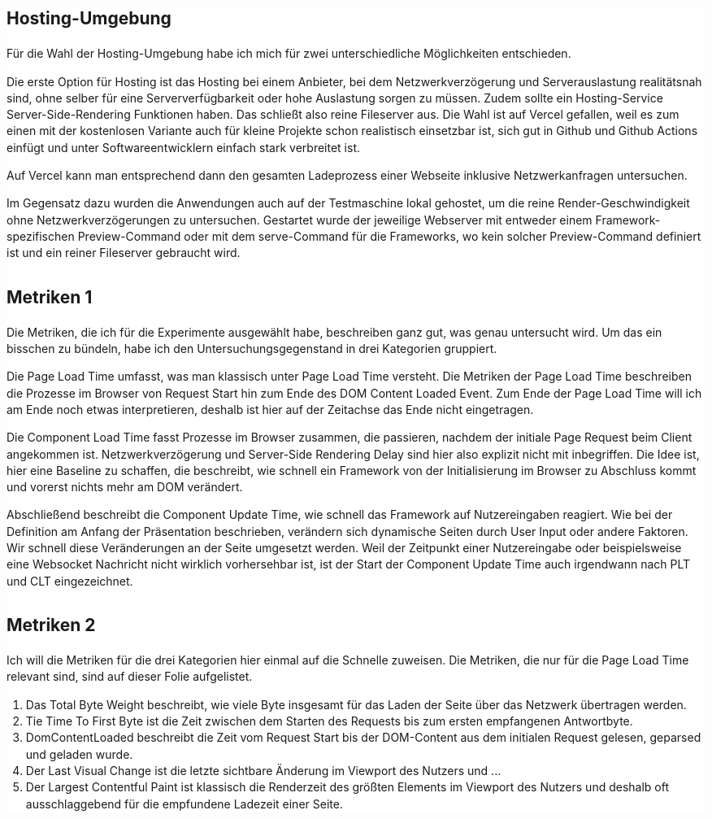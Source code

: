 ## Hosting-Umgebung
Für die Wahl der Hosting-Umgebung habe ich mich für zwei unterschiedliche Möglichkeiten entschieden.

Die erste Option für Hosting ist das Hosting bei einem Anbieter, bei dem Netzwerkverzögerung und Serverauslastung realitätsnah sind, ohne selber für eine Serververfügbarkeit oder hohe Auslastung sorgen zu müssen. Zudem sollte ein Hosting-Service Server-Side-Rendering Funktionen haben. Das schließt also reine Fileserver aus. Die Wahl ist auf Vercel gefallen, weil es zum einen mit der kostenlosen Variante auch für kleine Projekte schon realistisch einsetzbar ist, sich gut in Github und Github Actions einfügt und unter Softwareentwicklern einfach stark verbreitet ist.

Auf Vercel kann man entsprechend dann den gesamten Ladeprozess einer Webseite inklusive Netzwerkanfragen untersuchen.

Im Gegensatz dazu wurden die Anwendungen auch auf der Testmaschine lokal gehostet, um die reine Render-Geschwindigkeit ohne Netzwerkverzögerungen zu untersuchen. Gestartet wurde der jeweilige Webserver mit entweder einem Framework-spezifischen Preview-Command oder mit dem serve-Command für die Frameworks, wo kein solcher Preview-Command definiert ist und ein reiner Fileserver gebraucht wird.

## Metriken 1
Die Metriken, die ich für die Experimente ausgewählt habe, beschreiben ganz gut, was genau untersucht wird. Um das ein bisschen zu bündeln, habe ich den Untersuchungsgegenstand in drei Kategorien gruppiert.

Die Page Load Time umfasst, was man klassisch unter Page Load Time versteht. Die Metriken der Page Load Time beschreiben die Prozesse im Browser von Request Start hin zum Ende des DOM Content Loaded Event. Zum Ende der Page Load Time will ich am Ende noch etwas interpretieren, deshalb ist hier auf der Zeitachse das Ende nicht eingetragen.

Die Component Load Time fasst Prozesse im Browser zusammen, die passieren, nachdem der initiale Page Request beim Client angekommen ist. Netzwerkverzögerung und Server-Side Rendering Delay sind hier also explizit nicht mit inbegriffen. Die Idee ist, hier eine Baseline zu schaffen, die beschreibt, wie schnell ein Framework von der Initialisierung im Browser zu Abschluss kommt und vorerst nichts mehr am DOM verändert.

Abschließend beschreibt die Component Update Time, wie schnell das Framework auf Nutzereingaben reagiert. Wie bei der Definition am Anfang der Präsentation beschrieben, verändern sich dynamische Seiten durch User Input oder andere Faktoren.
Wir schnell diese Veränderungen an der Seite umgesetzt werden. Weil der Zeitpunkt einer Nutzereingabe oder beispielsweise eine Websocket Nachricht nicht wirklich vorhersehbar ist, ist der Start der Component Update Time auch irgendwann nach PLT und CLT eingezeichnet.

## Metriken 2
Ich will die Metriken für die drei Kategorien hier einmal auf die Schnelle zuweisen. Die Metriken, die nur für die Page Load Time relevant sind, sind auf dieser Folie aufgelistet.

1. Das Total Byte Weight beschreibt, wie viele Byte insgesamt für das Laden der Seite über das Netzwerk übertragen werden.
2. Tie Time To First Byte ist die Zeit zwischen dem Starten des Requests bis zum ersten empfangenen Antwortbyte.
3. DomContentLoaded beschreibt die Zeit vom Request Start bis der DOM-Content aus dem initialen Request gelesen, geparsed und geladen wurde.
4. Der Last Visual Change ist die letzte sichtbare Änderung im Viewport des Nutzers und ...
5. Der Largest Contentful Paint ist klassisch die Renderzeit des größten Elements im Viewport des Nutzers und deshalb oft ausschlaggebend für die empfundene Ladezeit einer Seite. 
